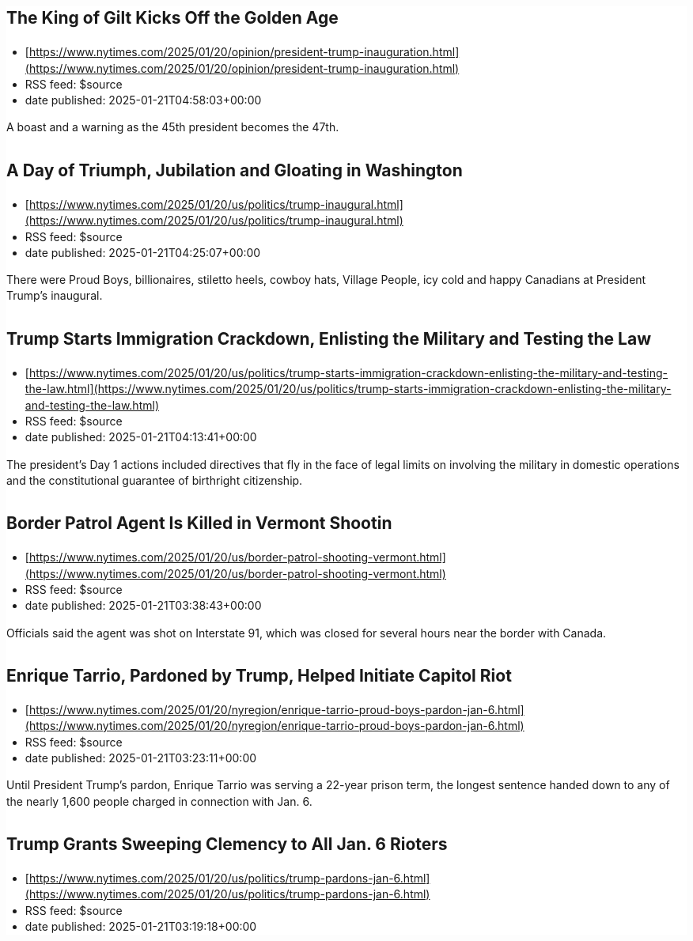 ## The King of Gilt Kicks Off the Golden Age
 - [https://www.nytimes.com/2025/01/20/opinion/president-trump-inauguration.html](https://www.nytimes.com/2025/01/20/opinion/president-trump-inauguration.html)
 - RSS feed: $source
 - date published: 2025-01-21T04:58:03+00:00

A boast and a warning as the 45th president becomes the 47th.

## A Day of Triumph, Jubilation and Gloating in Washington
 - [https://www.nytimes.com/2025/01/20/us/politics/trump-inaugural.html](https://www.nytimes.com/2025/01/20/us/politics/trump-inaugural.html)
 - RSS feed: $source
 - date published: 2025-01-21T04:25:07+00:00

There were Proud Boys, billionaires, stiletto heels, cowboy hats, Village People, icy cold and happy Canadians at President Trump’s inaugural.

## Trump Starts Immigration Crackdown, Enlisting the Military and Testing the Law
 - [https://www.nytimes.com/2025/01/20/us/politics/trump-starts-immigration-crackdown-enlisting-the-military-and-testing-the-law.html](https://www.nytimes.com/2025/01/20/us/politics/trump-starts-immigration-crackdown-enlisting-the-military-and-testing-the-law.html)
 - RSS feed: $source
 - date published: 2025-01-21T04:13:41+00:00

The president’s Day 1 actions included directives that fly in the face of legal limits on involving the military in domestic operations and the constitutional guarantee of birthright citizenship.

## Border Patrol Agent Is Killed in Vermont Shootin
 - [https://www.nytimes.com/2025/01/20/us/border-patrol-shooting-vermont.html](https://www.nytimes.com/2025/01/20/us/border-patrol-shooting-vermont.html)
 - RSS feed: $source
 - date published: 2025-01-21T03:38:43+00:00

Officials said the agent was shot on Interstate 91, which was closed for several hours near the border with Canada.

## Enrique Tarrio, Pardoned by Trump, Helped Initiate Capitol Riot
 - [https://www.nytimes.com/2025/01/20/nyregion/enrique-tarrio-proud-boys-pardon-jan-6.html](https://www.nytimes.com/2025/01/20/nyregion/enrique-tarrio-proud-boys-pardon-jan-6.html)
 - RSS feed: $source
 - date published: 2025-01-21T03:23:11+00:00

Until President Trump’s pardon, Enrique Tarrio was serving a 22-year prison term, the longest sentence handed down to any of the nearly 1,600 people charged in connection with Jan. 6.

## Trump Grants Sweeping Clemency to All Jan. 6 Rioters
 - [https://www.nytimes.com/2025/01/20/us/politics/trump-pardons-jan-6.html](https://www.nytimes.com/2025/01/20/us/politics/trump-pardons-jan-6.html)
 - RSS feed: $source
 - date published: 2025-01-21T03:19:18+00:00
